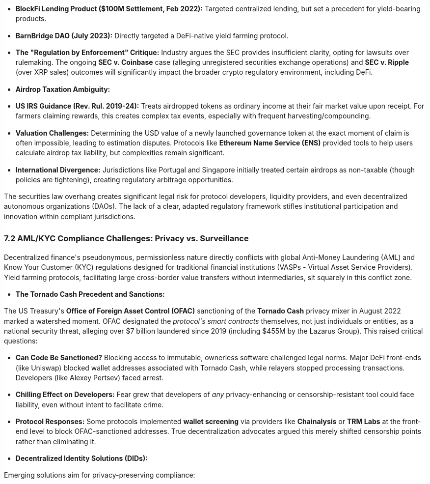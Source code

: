 *   **BlockFi Lending Product ($100M Settlement, Feb 2022):** Targeted centralized lending, but set a precedent for yield-bearing products.

*   **BarnBridge DAO (July 2023):** Directly targeted a DeFi-native yield farming protocol.

- **The "Regulation by Enforcement" Critique:** Industry argues the SEC provides insufficient clarity, opting for lawsuits over rulemaking. The ongoing **SEC v. Coinbase** case (alleging unregistered securities exchange operations) and **SEC v. Ripple** (over XRP sales) outcomes will significantly impact the broader crypto regulatory environment, including DeFi.

*   **Airdrop Taxation Ambiguity:**

- **US IRS Guidance (Rev. Rul. 2019-24):** Treats airdropped tokens as ordinary income at their fair market value upon receipt. For farmers claiming rewards, this creates complex tax events, especially with frequent harvesting/compounding.

- **Valuation Challenges:** Determining the USD value of a newly launched governance token at the exact moment of claim is often impossible, leading to estimation disputes. Protocols like **Ethereum Name Service (ENS)** provided tools to help users calculate airdrop tax liability, but complexities remain significant.

- **International Divergence:** Jurisdictions like Portugal and Singapore initially treated certain airdrops as non-taxable (though policies are tightening), creating regulatory arbitrage opportunities.

The securities law overhang creates significant legal risk for protocol developers, liquidity providers, and even decentralized autonomous organizations (DAOs). The lack of a clear, adapted regulatory framework stifles institutional participation and innovation within compliant jurisdictions.

### 7.2 AML/KYC Compliance Challenges: Privacy vs. Surveillance

Decentralized finance's pseudonymous, permissionless nature directly conflicts with global Anti-Money Laundering (AML) and Know Your Customer (KYC) regulations designed for traditional financial institutions (VASPs - Virtual Asset Service Providers). Yield farming protocols, facilitating large cross-border value transfers without intermediaries, sit squarely in this conflict zone.

*   **The Tornado Cash Precedent and Sanctions:**  

The US Treasury's **Office of Foreign Asset Control (OFAC)** sanctioning of the **Tornado Cash** privacy mixer in August 2022 marked a watershed moment. OFAC designated the *protocol's smart contracts* themselves, not just individuals or entities, as a national security threat, alleging over $7 billion laundered since 2019 (including $455M by the Lazarus Group). This raised critical questions:

- **Can Code Be Sanctioned?** Blocking access to immutable, ownerless software challenged legal norms. Major DeFi front-ends (like Uniswap) blocked wallet addresses associated with Tornado Cash, while relayers stopped processing transactions. Developers (like Alexey Pertsev) faced arrest.

- **Chilling Effect on Developers:** Fear grew that developers of *any* privacy-enhancing or censorship-resistant tool could face liability, even without intent to facilitate crime.

- **Protocol Responses:** Some protocols implemented **wallet screening** via providers like **Chainalysis** or **TRM Labs** at the front-end level to block OFAC-sanctioned addresses. True decentralization advocates argued this merely shifted censorship points rather than eliminating it.

*   **Decentralized Identity Solutions (DIDs):**  

Emerging solutions aim for privacy-preserving compliance:
